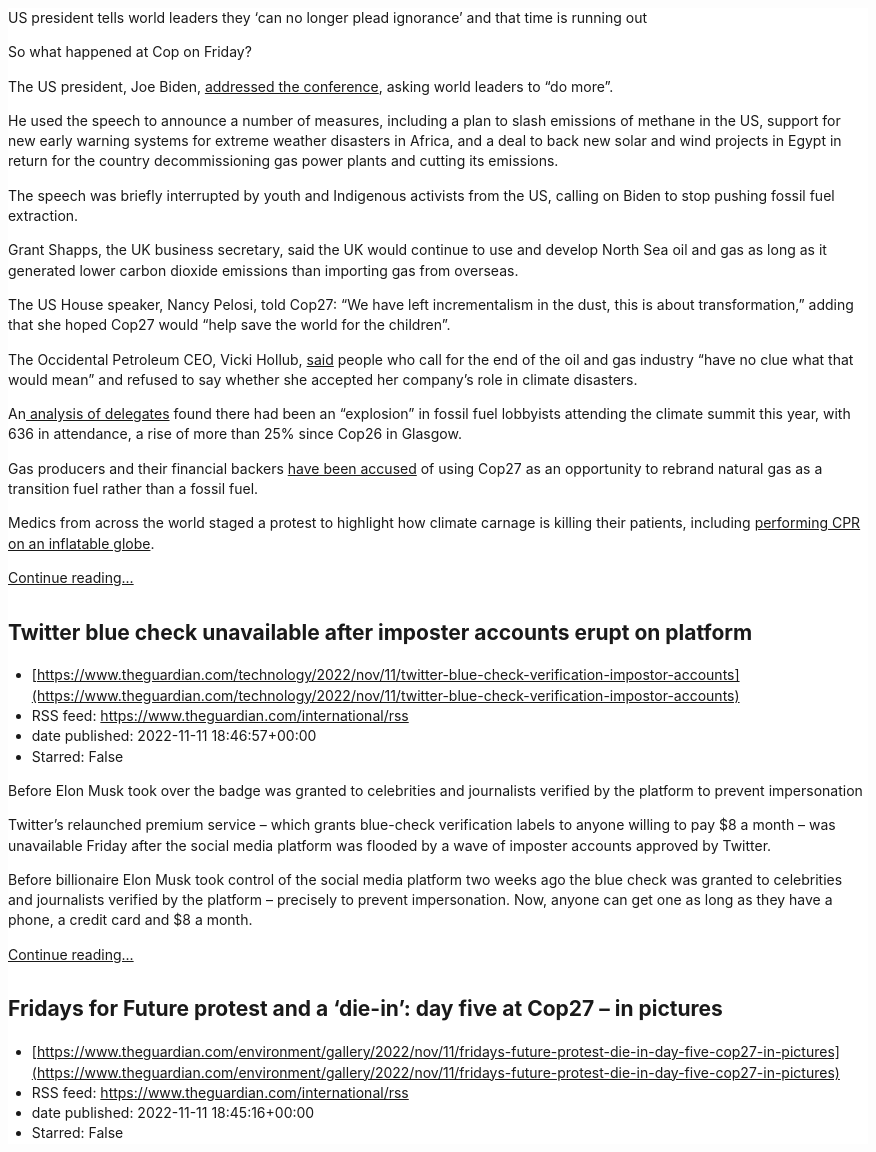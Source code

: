 <p>US president tells world leaders they ‘can no longer plead ignorance’ and that time is running out</p><p>So what happened at Cop on Friday?</p><p>The US president, Joe Biden, <a href="https://www.theguardian.com/environment/2022/nov/11/cop27-joe-biden-climate-crisis-us">addressed the conference</a>, asking world leaders to “do more”.</p><p>He used the speech to announce a number of measures, including a plan to slash emissions of methane in the US, support for new early warning systems for extreme weather disasters in Africa, and a deal to back new solar and wind projects in Egypt in return for the country decommissioning gas power plants and cutting its emissions.</p><p>The speech was briefly interrupted by youth and Indigenous activists from the US, calling on Biden to stop pushing fossil fuel extraction.</p><p>Grant Shapps, the UK business secretary, said the UK would continue to use and develop North Sea oil and gas as long as it generated lower carbon dioxide emissions than importing gas from overseas.</p><p>The US House speaker, Nancy Pelosi, told Cop27: “We have left incrementalism in the dust, this is about transformation,” adding that she hoped Cop27 would “help save the world for the children”.</p><p>The Occidental Petroleum CEO, Vicki Hollub, <a href="https://www.theguardian.com/environment/live/2022/nov/11/cop27-egypt-joe-biden-climate-conference-decarbonisation-live-updates?page=with:block-636e24118f08786f8dfac8b2#block-636e24118f08786f8dfac8b2">said</a> people who call for the end of the oil and gas industry “have no clue what that would mean” and refused to say whether she accepted her company’s role in climate disasters.</p><p>An<a href="https://www.theguardian.com/environment/2022/nov/10/big-rise-in-number-of-fossil-fuel-lobbyists-at-cop27-climate-summit"> analysis of delegates</a> found there had been an “explosion” in fossil fuel lobbyists attending the climate summit this year, with 636 in attendance, a rise of more than 25% since Cop26 in Glasgow.</p><p>Gas producers and their financial backers <a href="https://www.theguardian.com/environment/live/2022/nov/11/cop27-egypt-joe-biden-climate-conference-decarbonisation-live-updates?page=with:block-636e1dc58f08416f7753d9e7#block-636e1dc58f08416f7753d9e7">have been accused</a> of using Cop27 as an opportunity to rebrand natural gas as a transition fuel rather than a fossil fuel.</p><p>Medics from across the world staged a protest to highlight how climate carnage is killing their patients, including <a href="https://www.theguardian.com/environment/live/2022/nov/11/cop27-egypt-joe-biden-climate-conference-decarbonisation-live-updates?page=with:block-636e2a238f08416f7753da67#block-636e2a238f08416f7753da67">performing CPR on an inflatable globe</a>.</p> <a href="https://www.theguardian.com/environment/2022/nov/11/bidens-speech-and-protesting-medics-what-happened-on-fifth-day-of-cop27">Continue reading...</a>

## Twitter blue check unavailable after imposter accounts erupt on platform
 - [https://www.theguardian.com/technology/2022/nov/11/twitter-blue-check-verification-impostor-accounts](https://www.theguardian.com/technology/2022/nov/11/twitter-blue-check-verification-impostor-accounts)
 - RSS feed: https://www.theguardian.com/international/rss
 - date published: 2022-11-11 18:46:57+00:00
 - Starred: False

<p>Before Elon Musk took over the badge was granted to celebrities and journalists verified by the platform to prevent impersonation</p><p>Twitter’s relaunched premium service – which grants blue-check verification labels to anyone willing to pay $8 a month – was unavailable Friday after the social media platform was flooded by a wave of imposter accounts approved by Twitter.</p><p>Before billionaire Elon Musk took control of the social media platform two weeks ago the blue check was granted to celebrities and journalists verified by the platform – precisely to prevent impersonation. Now, anyone can get one as long as they have a phone, a credit card and $8 a month.</p> <a href="https://www.theguardian.com/technology/2022/nov/11/twitter-blue-check-verification-impostor-accounts">Continue reading...</a>

## Fridays for Future protest and a ‘die-in’: day five at Cop27 – in pictures
 - [https://www.theguardian.com/environment/gallery/2022/nov/11/fridays-future-protest-die-in-day-five-cop27-in-pictures](https://www.theguardian.com/environment/gallery/2022/nov/11/fridays-future-protest-die-in-day-five-cop27-in-pictures)
 - RSS feed: https://www.theguardian.com/international/rss
 - date published: 2022-11-11 18:45:16+00:00
 - Starred: False
